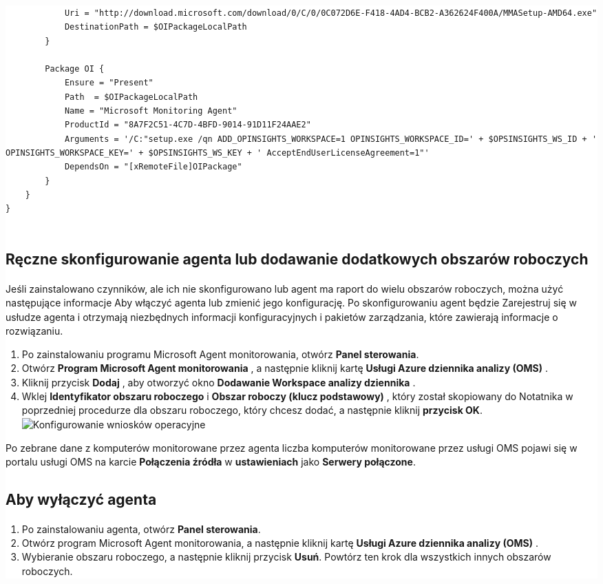 ```
            Uri = "http://download.microsoft.com/download/0/C/0/0C072D6E-F418-4AD4-BCB2-A362624F400A/MMASetup-AMD64.exe"
            DestinationPath = $OIPackageLocalPath
        }

        Package OI {
            Ensure = "Present"
            Path  = $OIPackageLocalPath
            Name = "Microsoft Monitoring Agent"
            ProductId = "8A7F2C51-4C7D-4BFD-9014-91D11F24AAE2"
            Arguments = '/C:"setup.exe /qn ADD_OPINSIGHTS_WORKSPACE=1 OPINSIGHTS_WORKSPACE_ID=' + $OPSINSIGHTS_WS_ID + ' OPINSIGHTS_WORKSPACE_KEY=' + $OPSINSIGHTS_WS_KEY + ' AcceptEndUserLicenseAgreement=1"'
            DependsOn = "[xRemoteFile]OIPackage"
        }
    }
}  


```


## <a name="configure-an-agent-manually-or-add-additional-workspaces"></a>Ręczne skonfigurowanie agenta lub dodawanie dodatkowych obszarów roboczych
Jeśli zainstalowano czynników, ale ich nie skonfigurowano lub agent ma raport do wielu obszarów roboczych, można użyć następujące informacje Aby włączyć agenta lub zmienić jego konfigurację. Po skonfigurowaniu agent będzie Zarejestruj się w usłudze agenta i otrzymają niezbędnych informacji konfiguracyjnych i pakietów zarządzania, które zawierają informacje o rozwiązaniu.

1. Po zainstalowaniu programu Microsoft Agent monitorowania, otwórz **Panel sterowania**.
2. Otwórz **Program Microsoft Agent monitorowania** , a następnie kliknij kartę **Usługi Azure dziennika analizy (OMS)** .   
3. Kliknij przycisk **Dodaj** , aby otworzyć okno **Dodawanie Workspace analizy dziennika** .
4. Wklej **Identyfikator obszaru roboczego** i **Obszar roboczy (klucz podstawowy)** , który został skopiowany do Notatnika w poprzedniej procedurze dla obszaru roboczego, który chcesz dodać, a następnie kliknij **przycisk OK**.  
    ![Konfigurowanie wniosków operacyjne](./media/log-analytics-windows-agents/add-workspace.png)

Po zebrane dane z komputerów monitorowane przez agenta liczba komputerów monitorowane przez usługi OMS pojawi się w portalu usługi OMS na karcie **Połączenia źródła** w **ustawieniach** jako **Serwery połączone**.


## <a name="to-disable-an-agent"></a>Aby wyłączyć agenta
1. Po zainstalowaniu agenta, otwórz **Panel sterowania**.
2. Otwórz program Microsoft Agent monitorowania, a następnie kliknij kartę **Usługi Azure dziennika analizy (OMS)** .
3. Wybieranie obszaru roboczego, a następnie kliknij przycisk **Usuń**. Powtórz ten krok dla wszystkich innych obszarów roboczych.
